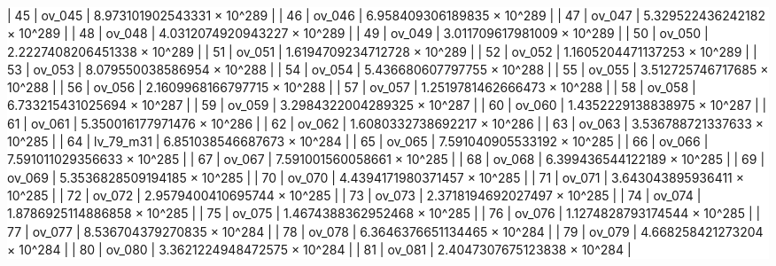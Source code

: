 | 45 | ov_045 | 8.973101902543331 × 10^289 |
| 46 | ov_046 | 6.958409306189835 × 10^289 |
| 47 | ov_047 | 5.329522436242182 × 10^289 |
| 48 | ov_048 | 4.0312074920943227 × 10^289 |
| 49 | ov_049 | 3.011709617981009 × 10^289 |
| 50 | ov_050 | 2.2227408206451338 × 10^289 |
| 51 | ov_051 | 1.6194709234712728 × 10^289 |
| 52 | ov_052 | 1.1605204471137253 × 10^289 |
| 53 | ov_053 | 8.079550038586954 × 10^288 |
| 54 | ov_054 | 5.436680607797755 × 10^288 |
| 55 | ov_055 | 3.512725746717685 × 10^288 |
| 56 | ov_056 | 2.1609968166797715 × 10^288 |
| 57 | ov_057 | 1.2519781462666473 × 10^288 |
| 58 | ov_058 | 6.733215431025694 × 10^287 |
| 59 | ov_059 | 3.2984322004289325 × 10^287 |
| 60 | ov_060 | 1.4352229138838975 × 10^287 |
| 61 | ov_061 | 5.350016177971476 × 10^286 |
| 62 | ov_062 | 1.6080332738692217 × 10^286 |
| 63 | ov_063 | 3.536788721337633 × 10^285 |
| 64 | lv_79_m31 | 6.851038546687673 × 10^284 |
| 65 | ov_065 | 7.591040905533192 × 10^285 |
| 66 | ov_066 | 7.591011029356633 × 10^285 |
| 67 | ov_067 | 7.591001560058661 × 10^285 |
| 68 | ov_068 | 6.399436544122189 × 10^285 |
| 69 | ov_069 | 5.3536828509194185 × 10^285 |
| 70 | ov_070 | 4.4394171980371457 × 10^285 |
| 71 | ov_071 | 3.643043895936411 × 10^285 |
| 72 | ov_072 | 2.9579400410695744 × 10^285 |
| 73 | ov_073 | 2.3718194692027497 × 10^285 |
| 74 | ov_074 | 1.8786925114886858 × 10^285 |
| 75 | ov_075 | 1.4674388362952468 × 10^285 |
| 76 | ov_076 | 1.1274828793174544 × 10^285 |
| 77 | ov_077 | 8.536704379270835 × 10^284 |
| 78 | ov_078 | 6.3646376651134465 × 10^284 |
| 79 | ov_079 | 4.668258421273204 × 10^284 |
| 80 | ov_080 | 3.3621224948472575 × 10^284 |
| 81 | ov_081 | 2.4047307675123838 × 10^284 |